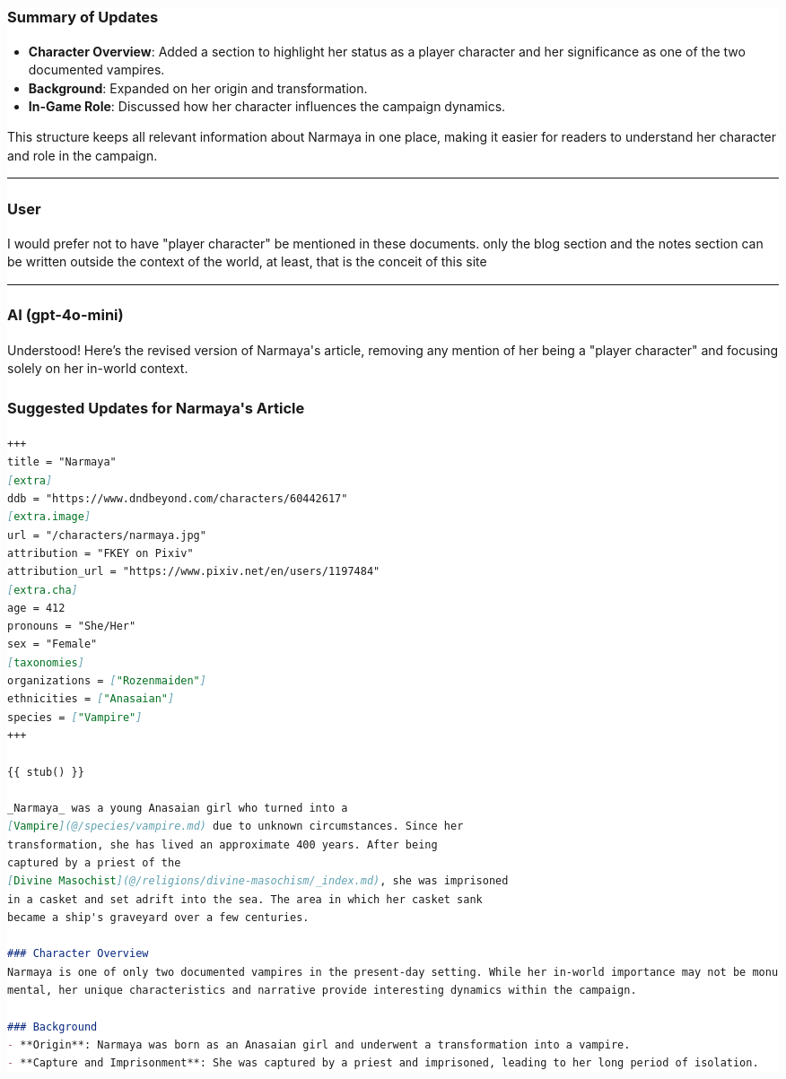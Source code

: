 ### Summary of Updates
- **Character Overview**: Added a section to highlight her status as a player character and her significance as one of the two documented vampires.
- **Background**: Expanded on her origin and transformation.
- **In-Game Role**: Discussed how her character influences the campaign dynamics.

This structure keeps all relevant information about Narmaya in one place, making it easier for readers to understand her character and role in the campaign.

---

### User

I would prefer not to have "player character" be mentioned in these documents. only the blog section and the notes section can be written outside the context of the world, at least, that is the conceit of this site

---

### AI (gpt-4o-mini)

Understood! Here’s the revised version of Narmaya's article, removing any mention of her being a "player character" and focusing solely on her in-world context.

### Suggested Updates for Narmaya's Article

```markdown:site/content/characters/narmaya.md
+++
title = "Narmaya"
[extra]
ddb = "https://www.dndbeyond.com/characters/60442617"
[extra.image]
url = "/characters/narmaya.jpg"
attribution = "FKEY on Pixiv"
attribution_url = "https://www.pixiv.net/en/users/1197484"
[extra.cha]
age = 412
pronouns = "She/Her"
sex = "Female"
[taxonomies]
organizations = ["Rozenmaiden"]
ethnicities = ["Anasaian"]
species = ["Vampire"]
+++

{{ stub() }}

_Narmaya_ was a young Anasaian girl who turned into a
[Vampire](@/species/vampire.md) due to unknown circumstances. Since her
transformation, she has lived an approximate 400 years. After being
captured by a priest of the
[Divine Masochist](@/religions/divine-masochism/_index.md), she was imprisoned
in a casket and set adrift into the sea. The area in which her casket sank
became a ship's graveyard over a few centuries.

### Character Overview
Narmaya is one of only two documented vampires in the present-day setting. While her in-world importance may not be monumental, her unique characteristics and narrative provide interesting dynamics within the campaign.

### Background
- **Origin**: Narmaya was born as an Anasaian girl and underwent a transformation into a vampire.
- **Capture and Imprisonment**: She was captured by a priest and imprisoned, leading to her long period of isolation.

```